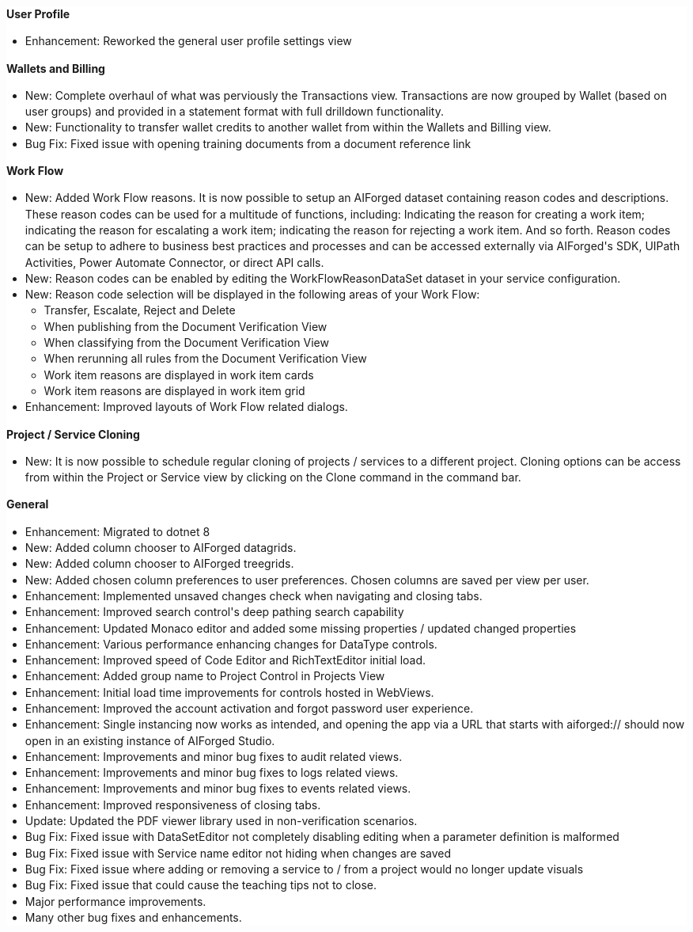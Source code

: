 **User Profile**

* Enhancement: Reworked the general user profile settings view

**Wallets and Billing**

* New: Complete overhaul of what was perviously the Transactions view. Transactions are now grouped by Wallet (based on user groups) and provided in a statement format with full drilldown functionality.
* New: Functionality to transfer wallet credits to another wallet from within the Wallets and Billing view.
* Bug Fix: Fixed issue with opening training documents from a document reference link

**Work Flow**

* New: Added Work Flow reasons. It is now possible to setup an AIForged dataset containing reason codes and descriptions. These reason codes can be used for a multitude of functions, including: Indicating the reason for creating a work item; indicating the reason for escalating a work item; indicating the reason for rejecting a work item. And so forth. Reason codes can be setup to adhere to business best practices and processes and can be accessed externally via AIForged's SDK, UIPath Activities, Power Automate Connector, or direct API calls.
* New: Reason codes can be enabled by editing the WorkFlowReasonDataSet dataset in your service configuration.
* New: Reason code selection will be displayed in the following areas of your Work Flow:
  * Transfer, Escalate, Reject and Delete
  * When publishing from the Document Verification View
  * When classifying from the Document Verification View
  * When rerunning all rules from the Document Verification View
  * Work item reasons are displayed in work item cards
  * Work item reasons are displayed in work item grid
* Enhancement: Improved layouts of Work Flow related dialogs.

**Project / Service Cloning**

* New: It is now possible to schedule regular cloning of projects / services to a different project. Cloning options can be access from within the Project or Service view by clicking on the Clone command in the command bar.

**General**

* Enhancement: Migrated to dotnet 8
* New: Added column chooser to AIForged datagrids.
* New: Added column chooser to AIForged treegrids.
* New: Added chosen column preferences to user preferences. Chosen columns are saved per view per user.
* Enhancement: Implemented unsaved changes check when navigating and closing tabs.
* Enhancement: Improved search control's deep pathing search capability
* Enhancement: Updated Monaco editor and added some missing properties / updated changed properties
* Enhancement: Various performance enhancing changes for DataType controls.
* Enhancement: Improved speed of Code Editor and RichTextEditor initial load.
* Enhancement: Added group name to Project Control in Projects View
* Enhancement: Initial load time improvements for controls hosted in WebViews.
* Enhancement: Improved the account activation and forgot password user experience.
* Enhancement: Single instancing now works as intended, and opening the app via a URL that starts with aiforged:// should now open in an existing instance of AIForged Studio.
* Enhancement: Improvements and minor bug fixes to audit related views.
* Enhancement: Improvements and minor bug fixes to logs related views.
* Enhancement: Improvements and minor bug fixes to events related views.
* Enhancement: Improved responsiveness of closing tabs.
* Update: Updated the PDF viewer library used in non-verification scenarios.
* Bug Fix: Fixed issue with DataSetEditor not completely disabling editing when a parameter definition is malformed
* Bug Fix: Fixed issue with Service name editor not hiding when changes are saved
* Bug Fix: Fixed issue where adding or removing a service to / from a project would no longer update visuals
* Bug Fix: Fixed issue that could cause the teaching tips not to close.
* Major performance improvements.
* Many other bug fixes and enhancements.